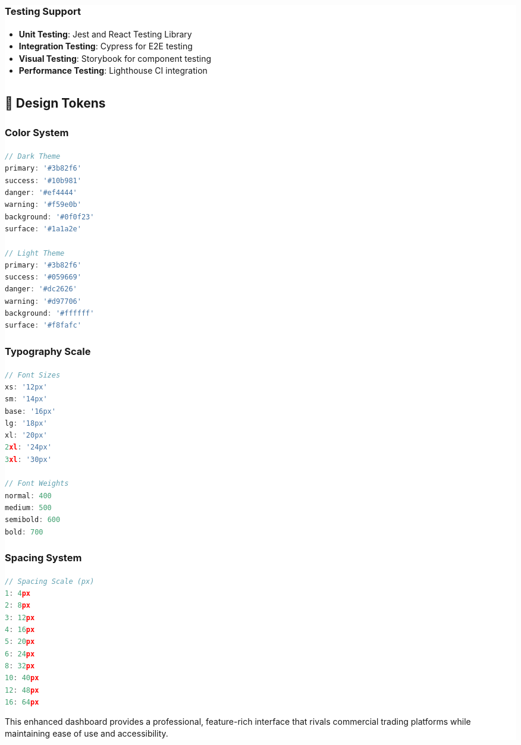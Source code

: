 ### Testing Support
- **Unit Testing**: Jest and React Testing Library
- **Integration Testing**: Cypress for E2E testing
- **Visual Testing**: Storybook for component testing
- **Performance Testing**: Lighthouse CI integration

## 🎨 Design Tokens

### Color System
```javascript
// Dark Theme
primary: '#3b82f6'
success: '#10b981'
danger: '#ef4444'
warning: '#f59e0b'
background: '#0f0f23'
surface: '#1a1a2e'

// Light Theme
primary: '#3b82f6'
success: '#059669'
danger: '#dc2626'
warning: '#d97706'
background: '#ffffff'
surface: '#f8fafc'
```

### Typography Scale
```javascript
// Font Sizes
xs: '12px'
sm: '14px'
base: '16px'
lg: '18px'
xl: '20px'
2xl: '24px'
3xl: '30px'

// Font Weights
normal: 400
medium: 500
semibold: 600
bold: 700
```

### Spacing System
```javascript
// Spacing Scale (px)
1: 4px
2: 8px
3: 12px
4: 16px
5: 20px
6: 24px
8: 32px
10: 40px
12: 48px
16: 64px
```

This enhanced dashboard provides a professional, feature-rich interface that rivals commercial trading platforms while maintaining ease of use and accessibility.